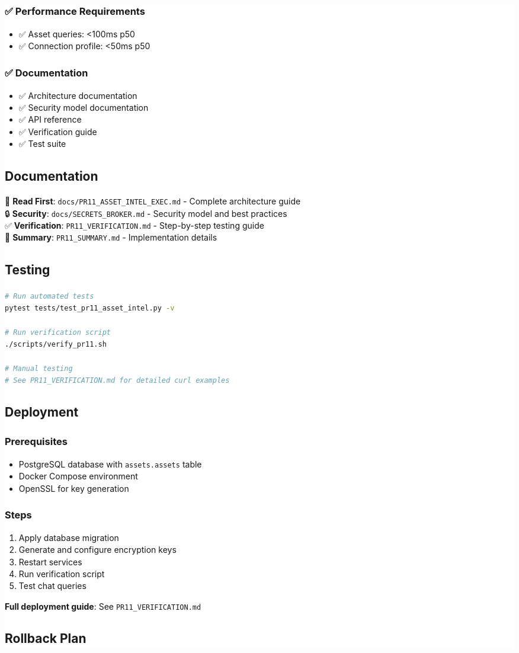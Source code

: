 ### ✅ Performance Requirements

- ✅ Asset queries: <100ms p50
- ✅ Connection profile: <50ms p50

### ✅ Documentation

- ✅ Architecture documentation
- ✅ Security model documentation
- ✅ API reference
- ✅ Verification guide
- ✅ Test suite

## Documentation

📖 **Read First**: `docs/PR11_ASSET_INTEL_EXEC.md` - Complete architecture guide  
🔒 **Security**: `docs/SECRETS_BROKER.md` - Security model and best practices  
✅ **Verification**: `PR11_VERIFICATION.md` - Step-by-step testing guide  
📝 **Summary**: `PR11_SUMMARY.md` - Implementation details  

## Testing

```bash
# Run automated tests
pytest tests/test_pr11_asset_intel.py -v

# Run verification script
./scripts/verify_pr11.sh

# Manual testing
# See PR11_VERIFICATION.md for detailed curl examples
```

## Deployment

### Prerequisites
- PostgreSQL database with `assets.assets` table
- Docker Compose environment
- OpenSSL for key generation

### Steps
1. Apply database migration
2. Generate and configure encryption keys
3. Restart services
4. Run verification script
5. Test chat queries

**Full deployment guide**: See `PR11_VERIFICATION.md`

## Rollback Plan
